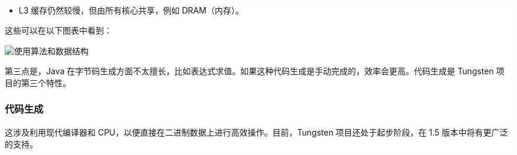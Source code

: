 +   L3 缓存仍然较慢，但由所有核心共享，例如 DRAM（内存）。

这些可以在以下图表中看到：

![使用算法和数据结构](https://github.com/OpenDocCN/freelearn-bigdata-zh/raw/master/docs/spark-cb/img/3056_12_05.jpg)

第三点是，Java 在字节码生成方面不太擅长，比如表达式求值。如果这种代码生成是手动完成的，效率会更高。代码生成是 Tungsten 项目的第三个特性。

### 代码生成

这涉及利用现代编译器和 CPU，以便直接在二进制数据上进行高效操作。目前，Tungsten 项目还处于起步阶段，在 1.5 版本中将有更广泛的支持。
